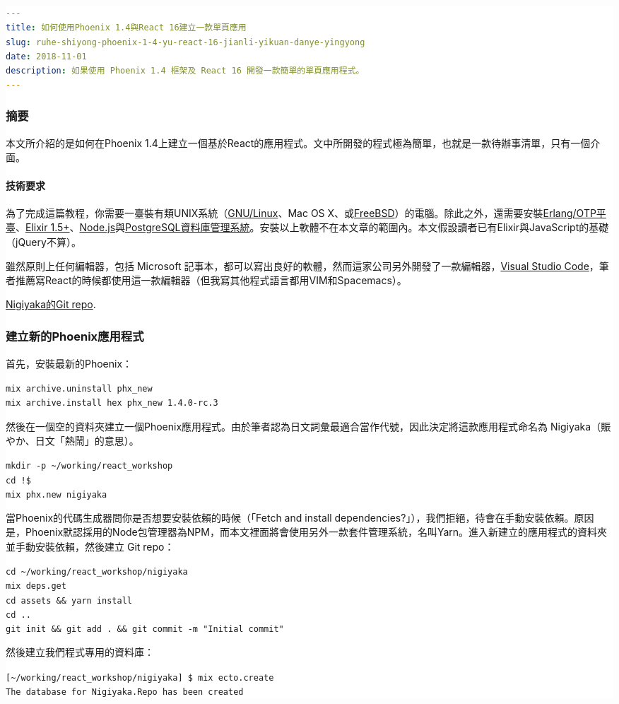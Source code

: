 ```yaml
---
title: 如何使用Phoenix 1.4與React 16建立一款單頁應用
slug: ruhe-shiyong-phoenix-1-4-yu-react-16-jianli-yikuan-danye-yingyong
date: 2018-11-01
description: 如果使用 Phoenix 1.4 框架及 React 16 開發一款簡單的單頁應用程式。
---
```


### 摘要
本文所介紹的是如何在Phoenix 1.4上建立一個基於React的應用程式。文中所開發的程式極為簡單，也就是一款待辦事清單，只有一個介面。

#### 技術要求
為了完成這篇教程，你需要一臺裝有類UNIX系統（[GNU/Linux](https://www.debian.org/distrib/)、Mac OS X、或[FreeBSD](https://www.freebsd.org/where.html)）的電腦。除此之外，還需要安裝[Erlang/OTP平臺](http://www.erlang.org/downloads)、[Elixir 1.5+](https://elixir-lang.org/install.html#distributions)、[Node.js](https://nodejs.org/en/)與[PostgreSQL資料庫管理系統](https://www.postgresql.org)。安裝以上軟體不在本文章的範圍內。本文假設讀者已有Elixir與JavaScript的基礎（jQuery不算）。

雖然原則上任何編輯器，包括 Microsoft 記事本，都可以寫出良好的軟體，然而這家公司另外開發了一款編輯器，[Visual Studio Code](https://code.visualstudio.com)，筆者推薦寫React的時候都使用這一款編輯器（但我寫其他程式語言都用VIM和Spacemacs）。

[Nigiyaka的Git repo](https://gitlab.com/moroz2137/react-phoenix-workshop-todo-list).

### 建立新的Phoenix應用程式
首先，安裝最新的Phoenix：

```
mix archive.uninstall phx_new
mix archive.install hex phx_new 1.4.0-rc.3
```

然後在一個空的資料夾建立一個Phoenix應用程式。由於筆者認為日文詞彙最適合當作代號，因此決定將這款應用程式命名為 Nigiyaka（賑やか、日文「熱鬧」的意思）。

```
mkdir -p ~/working/react_workshop
cd !$
mix phx.new nigiyaka
```

當Phoenix的代碼生成器問你是否想要安裝依賴的時候（「Fetch and install dependencies?」），我們拒絕，待會在手動安裝依賴。原因是，Phoenix默認採用的Node包管理器為NPM，而本文裡面將會使用另外一款套件管理系統，名叫Yarn。進入新建立的應用程式的資料夾並手動安裝依賴，然後建立 Git repo：

```
cd ~/working/react_workshop/nigiyaka
mix deps.get
cd assets && yarn install
cd ..
git init && git add . && git commit -m "Initial commit"
```

然後建立我們程式專用的資料庫：

```
[~/working/react_workshop/nigiyaka] $ mix ecto.create
The database for Nigiyaka.Repo has been created
```
